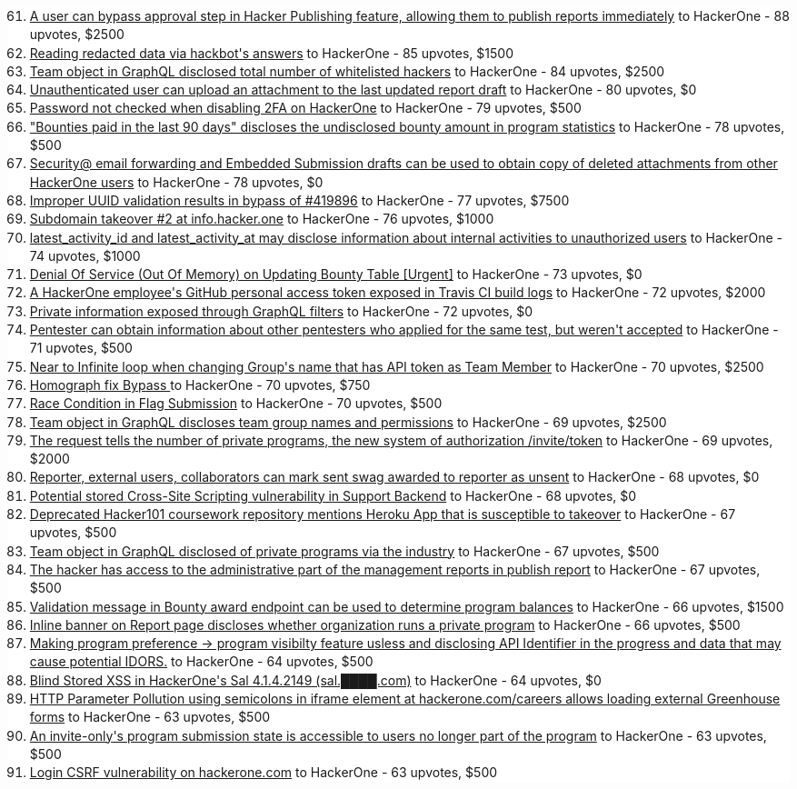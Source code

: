 61. [A user can bypass approval step in Hacker Publishing feature, allowing them to publish reports immediately](https://hackerone.com/reports/452959) to HackerOne - 88 upvotes, $2500
62. [Reading redacted data via hackbot's answers](https://hackerone.com/reports/247628) to HackerOne - 85 upvotes, $1500
63. [Team object in GraphQL disclosed total number of whitelisted hackers](https://hackerone.com/reports/342978) to HackerOne - 84 upvotes, $2500
64. [Unauthenticated user can upload an attachment to the last updated report draft](https://hackerone.com/reports/419896) to HackerOne - 80 upvotes, $0
65. [Password not checked when disabling 2FA on HackerOne](https://hackerone.com/reports/587910) to HackerOne - 79 upvotes, $500
66. ["Bounties paid in the last 90 days" discloses the undisclosed bounty amount in program statistics](https://hackerone.com/reports/696266) to HackerOne - 78 upvotes, $500
67. [Security@ email forwarding and Embedded Submission drafts can be used to obtain copy of deleted attachments from other HackerOne users](https://hackerone.com/reports/1034346) to HackerOne - 78 upvotes, $0
68. [Improper UUID validation results in bypass of #419896](https://hackerone.com/reports/423073) to HackerOne - 77 upvotes, $7500
69. [Subdomain takeover #2  at info.hacker.one](https://hackerone.com/reports/209004) to HackerOne - 76 upvotes, $1000
70. [latest_activity_id and latest_activity_at may disclose information about internal activities to unauthorized users](https://hackerone.com/reports/724944) to HackerOne - 74 upvotes, $1000
71. [Denial Of Service (Out Of Memory) on Updating Bounty Table [Urgent]](https://hackerone.com/reports/1043372) to HackerOne - 73 upvotes, $0
72. [A HackerOne employee's GitHub personal access token exposed in Travis CI build logs](https://hackerone.com/reports/215625) to HackerOne - 72 upvotes, $2000
73. [Private information exposed through GraphQL filters](https://hackerone.com/reports/645299) to HackerOne - 72 upvotes, $0
74. [Pentester can obtain information about other pentesters who applied for the same test, but weren't accepted](https://hackerone.com/reports/958374) to HackerOne - 71 upvotes, $500
75. [Near to Infinite loop when changing Group's name that has API token as Team Member](https://hackerone.com/reports/880187) to HackerOne - 70 upvotes, $2500
76. [Homograph fix Bypass ](https://hackerone.com/reports/271324) to HackerOne - 70 upvotes, $750
77. [Race Condition in Flag Submission](https://hackerone.com/reports/454949) to HackerOne - 70 upvotes, $500
78. [Team object in GraphQL discloses team group names and permissions](https://hackerone.com/reports/343464) to HackerOne - 69 upvotes, $2500
79. [The request tells the number of private programs, the new system of authorization /invite/token](https://hackerone.com/reports/310946) to HackerOne - 69 upvotes, $2000
80. [Reporter, external users, collaborators can mark sent swag awarded to reporter as unsent](https://hackerone.com/reports/717729) to HackerOne - 68 upvotes, $0
81. [Potential stored Cross-Site Scripting vulnerability in Support Backend](https://hackerone.com/reports/858894) to HackerOne - 68 upvotes, $0
82. [Deprecated Hacker101 coursework repository mentions Heroku App that is susceptible to takeover](https://hackerone.com/reports/514451) to HackerOne - 67 upvotes, $500
83. [Team object in GraphQL disclosed of private programs via the industry](https://hackerone.com/reports/707406) to HackerOne - 67 upvotes, $500
84. [The hacker has access to the administrative part of the management reports in publish report](https://hackerone.com/reports/867249) to HackerOne - 67 upvotes, $500
85. [Validation message in Bounty award endpoint can be used to determine program balances](https://hackerone.com/reports/293299) to HackerOne - 66 upvotes, $1500
86. [Inline banner on Report page discloses whether organization runs a private program](https://hackerone.com/reports/452973) to HackerOne - 66 upvotes, $500
87. [Making program preference -\> program visibilty feature usless and disclosing API Identifier in the progress and data that may cause potential IDORS.](https://hackerone.com/reports/929361) to HackerOne - 64 upvotes, $500
88. [Blind Stored XSS in HackerOne's Sal 4.1.4.2149 (sal.████.com)](https://hackerone.com/reports/995995) to HackerOne - 64 upvotes, $0
89. [HTTP Parameter Pollution using semicolons in iframe element at hackerone.com/careers allows loading external Greenhouse forms](https://hackerone.com/reports/298265) to HackerOne - 63 upvotes, $500
90. [An invite-only's program submission state is accessible to users no longer part of the program](https://hackerone.com/reports/800109) to HackerOne - 63 upvotes, $500
91. [Login CSRF vulnerability on hackerone.com](https://hackerone.com/reports/834366) to HackerOne - 63 upvotes, $500
